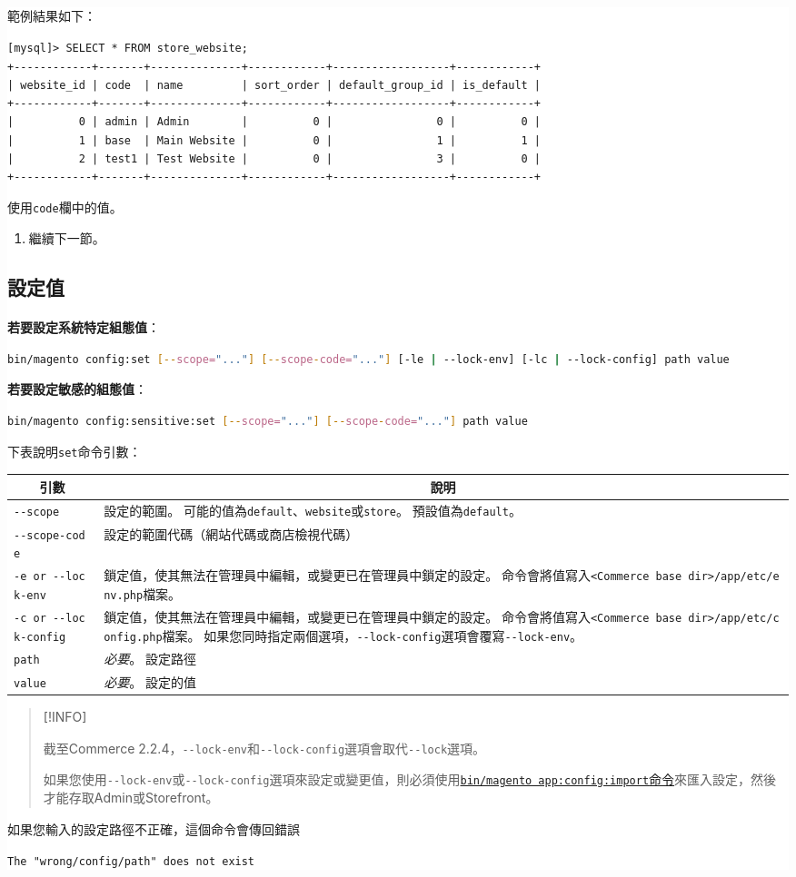    範例結果如下：

   ```
   [mysql]> SELECT * FROM store_website;
   +------------+-------+--------------+------------+------------------+------------+
   | website_id | code  | name         | sort_order | default_group_id | is_default |
   +------------+-------+--------------+------------+------------------+------------+
   |          0 | admin | Admin        |          0 |                0 |          0 |
   |          1 | base  | Main Website |          0 |                1 |          1 |
   |          2 | test1 | Test Website |          0 |                3 |          0 |
   +------------+-------+--------------+------------+------------------+------------+
   ```

   使用`code`欄中的值。

1. 繼續下一節。

## 設定值

**若要設定系統特定組態值**：

```bash
bin/magento config:set [--scope="..."] [--scope-code="..."] [-le | --lock-env] [-lc | --lock-config] path value
```

**若要設定敏感的組態值**：

```bash
bin/magento config:sensitive:set [--scope="..."] [--scope-code="..."] path value
```

下表說明`set`命令引數：

| 引數 | 說明 |
| --- | --- |
| `--scope` | 設定的範圍。 可能的值為`default`、`website`或`store`。 預設值為`default`。 |
| `--scope-code` | 設定的範圍代碼（網站代碼或商店檢視代碼） |
| `-e or --lock-env` | 鎖定值，使其無法在管理員中編輯，或變更已在管理員中鎖定的設定。 命令會將值寫入`<Commerce base dir>/app/etc/env.php`檔案。 |
| `-c or --lock-config` | 鎖定值，使其無法在管理員中編輯，或變更已在管理員中鎖定的設定。 命令會將值寫入`<Commerce base dir>/app/etc/config.php`檔案。 如果您同時指定兩個選項，`--lock-config`選項會覆寫`--lock-env`。 |
| `path` | _必要_。 設定路徑 |
| `value` | _必要_。 設定的值 |

>[!INFO]
>
>截至Commerce 2.2.4，`--lock-env`和`--lock-config`選項會取代`--lock`選項。
>
>如果您使用`--lock-env`或`--lock-config`選項來設定或變更值，則必須使用[`bin/magento app:config:import`命令](../cli/import-configuration.md)來匯入設定，然後才能存取Admin或Storefront。

如果您輸入的設定路徑不正確，這個命令會傳回錯誤

```text
The "wrong/config/path" does not exist
```
